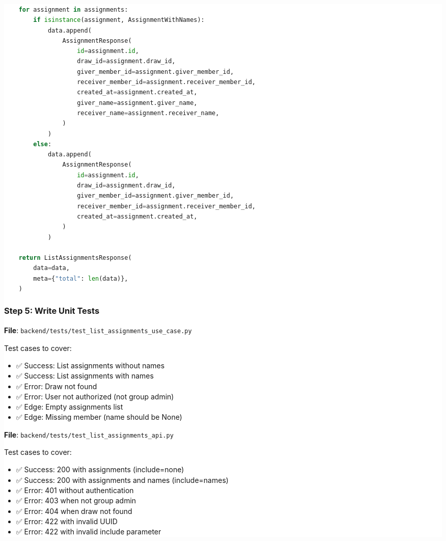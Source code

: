 ```python
    for assignment in assignments:
        if isinstance(assignment, AssignmentWithNames):
            data.append(
                AssignmentResponse(
                    id=assignment.id,
                    draw_id=assignment.draw_id,
                    giver_member_id=assignment.giver_member_id,
                    receiver_member_id=assignment.receiver_member_id,
                    created_at=assignment.created_at,
                    giver_name=assignment.giver_name,
                    receiver_name=assignment.receiver_name,
                )
            )
        else:
            data.append(
                AssignmentResponse(
                    id=assignment.id,
                    draw_id=assignment.draw_id,
                    giver_member_id=assignment.giver_member_id,
                    receiver_member_id=assignment.receiver_member_id,
                    created_at=assignment.created_at,
                )
            )

    return ListAssignmentsResponse(
        data=data,
        meta={"total": len(data)},
    )
```

### Step 5: Write Unit Tests
**File**: `backend/tests/test_list_assignments_use_case.py`

Test cases to cover:
- ✅ Success: List assignments without names
- ✅ Success: List assignments with names
- ✅ Error: Draw not found
- ✅ Error: User not authorized (not group admin)
- ✅ Edge: Empty assignments list
- ✅ Edge: Missing member (name should be None)

**File**: `backend/tests/test_list_assignments_api.py`

Test cases to cover:
- ✅ Success: 200 with assignments (include=none)
- ✅ Success: 200 with assignments and names (include=names)
- ✅ Error: 401 without authentication
- ✅ Error: 403 when not group admin
- ✅ Error: 404 when draw not found
- ✅ Error: 422 with invalid UUID
- ✅ Error: 422 with invalid include parameter
